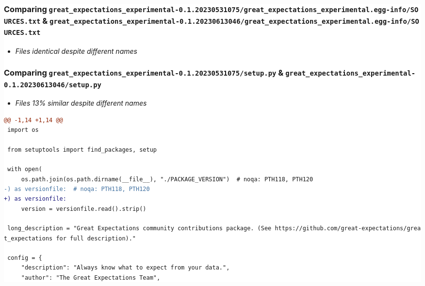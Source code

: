 ### Comparing `great_expectations_experimental-0.1.20230531075/great_expectations_experimental.egg-info/SOURCES.txt` & `great_expectations_experimental-0.1.20230613046/great_expectations_experimental.egg-info/SOURCES.txt`

 * *Files identical despite different names*

### Comparing `great_expectations_experimental-0.1.20230531075/setup.py` & `great_expectations_experimental-0.1.20230613046/setup.py`

 * *Files 13% similar despite different names*

```diff
@@ -1,14 +1,14 @@
 import os
 
 from setuptools import find_packages, setup
 
 with open(
     os.path.join(os.path.dirname(__file__), "./PACKAGE_VERSION")  # noqa: PTH118, PTH120
-) as versionfile:  # noqa: PTH118, PTH120
+) as versionfile:
     version = versionfile.read().strip()
 
 long_description = "Great Expectations community contributions package. (See https://github.com/great-expectations/great_expectations for full description)."
 
 config = {
     "description": "Always know what to expect from your data.",
     "author": "The Great Expectations Team",
```

